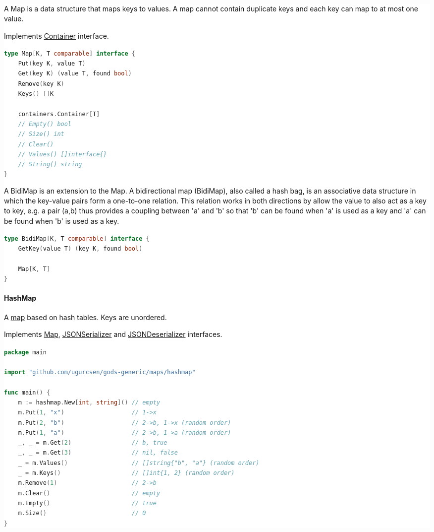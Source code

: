 A Map is a data structure that maps keys to values. A map cannot contain duplicate keys and each key can map to at most one value.

Implements [Container](#containers) interface.

```go
type Map[K, T comparable] interface {
    Put(key K, value T)
    Get(key K) (value T, found bool)
    Remove(key K)
    Keys() []K
    
    containers.Container[T]
    // Empty() bool
    // Size() int
    // Clear()
    // Values() []interface{}
    // String() string
}
```

A BidiMap is an extension to the Map. A bidirectional map (BidiMap), also called a hash bag, is an associative data structure in which the key-value pairs form a one-to-one relation. This relation works in both directions by allow the value to also act as a key to key, e.g. a pair (a,b) thus provides a coupling between 'a' and 'b' so that 'b' can be found when 'a' is used as a key and 'a' can be found when 'b' is used as a key.

```go
type BidiMap[K, T comparable] interface {
    GetKey(value T) (key K, found bool)
    
    Map[K, T]
}
```

#### HashMap

A [map](#maps) based on hash tables. Keys are unordered.

Implements [Map](#maps), [JSONSerializer](#jsonserializer) and [JSONDeserializer](#jsondeserializer) interfaces.

```go
package main

import "github.com/ugurcsen/gods-generic/maps/hashmap"

func main() {
	m := hashmap.New[int, string]() // empty
	m.Put(1, "x")                   // 1->x
	m.Put(2, "b")                   // 2->b, 1->x (random order)
	m.Put(1, "a")                   // 2->b, 1->a (random order)
	_, _ = m.Get(2)                 // b, true
	_, _ = m.Get(3)                 // nil, false
	_ = m.Values()                  // []string{"b", "a"} (random order)
	_ = m.Keys()                    // []int{1, 2} (random order)
	m.Remove(1)                     // 2->b
	m.Clear()                       // empty
	m.Empty()                       // true
	m.Size()                        // 0
}
```
